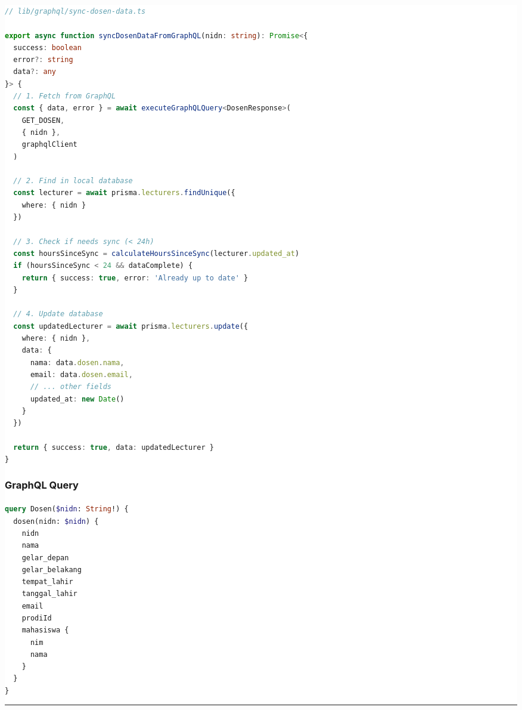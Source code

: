 ```typescript
// lib/graphql/sync-dosen-data.ts

export async function syncDosenDataFromGraphQL(nidn: string): Promise<{
  success: boolean
  error?: string
  data?: any
}> {
  // 1. Fetch from GraphQL
  const { data, error } = await executeGraphQLQuery<DosenResponse>(
    GET_DOSEN,
    { nidn },
    graphqlClient
  )

  // 2. Find in local database
  const lecturer = await prisma.lecturers.findUnique({
    where: { nidn }
  })

  // 3. Check if needs sync (< 24h)
  const hoursSinceSync = calculateHoursSinceSync(lecturer.updated_at)
  if (hoursSinceSync < 24 && dataComplete) {
    return { success: true, error: 'Already up to date' }
  }

  // 4. Update database
  const updatedLecturer = await prisma.lecturers.update({
    where: { nidn },
    data: {
      nama: data.dosen.nama,
      email: data.dosen.email,
      // ... other fields
      updated_at: new Date()
    }
  })

  return { success: true, data: updatedLecturer }
}
```

### GraphQL Query

```graphql
query Dosen($nidn: String!) {
  dosen(nidn: $nidn) {
    nidn
    nama
    gelar_depan
    gelar_belakang
    tempat_lahir
    tanggal_lahir
    email
    prodiId
    mahasiswa {
      nim
      nama
    }
  }
}
```

---